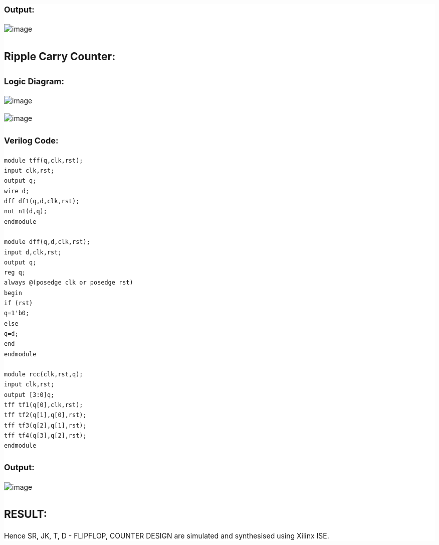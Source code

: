 ### Output:

![image](https://github.com/AADHITHYAAYYAPPAKRISHNAN/VLSI-LAB-EXP-4/assets/159053561/3d51965f-70ad-403f-a908-3978b841d049)


## Ripple Carry Counter:

### Logic Diagram:

![image](https://github.com/AADHITHYAAYYAPPAKRISHNAN/VLSI-LAB-EXP-4/assets/159053561/3519209f-b331-41a0-a6a9-06a4d9fb5f6d)



![image](https://github.com/AADHITHYAAYYAPPAKRISHNAN/VLSI-LAB-EXP-4/assets/159053561/f18c4b97-13b2-4b64-beb3-ffff493b6e06)



### Verilog Code:

```
module tff(q,clk,rst);
input clk,rst;
output q;
wire d;
dff df1(q,d,clk,rst);
not n1(d,q);
endmodule

module dff(q,d,clk,rst);
input d,clk,rst;
output q;
reg q;
always @(posedge clk or posedge rst)
begin
if (rst)
q=1'b0;
else 
q=d;
end
endmodule

module rcc(clk,rst,q);
input clk,rst;
output [3:0]q;
tff tf1(q[0],clk,rst);
tff tf2(q[1],q[0],rst);
tff tf3(q[2],q[1],rst);
tff tf4(q[3],q[2],rst);
endmodule
```

### Output:

![image](https://github.com/AADHITHYAAYYAPPAKRISHNAN/VLSI-LAB-EXP-4/assets/159053561/fa96f225-df0b-4637-9912-6e6444ee95f7)


## RESULT:
 Hence SR, JK, T, D - FLIPFLOP, COUNTER DESIGN are simulated and synthesised using Xilinx ISE.


